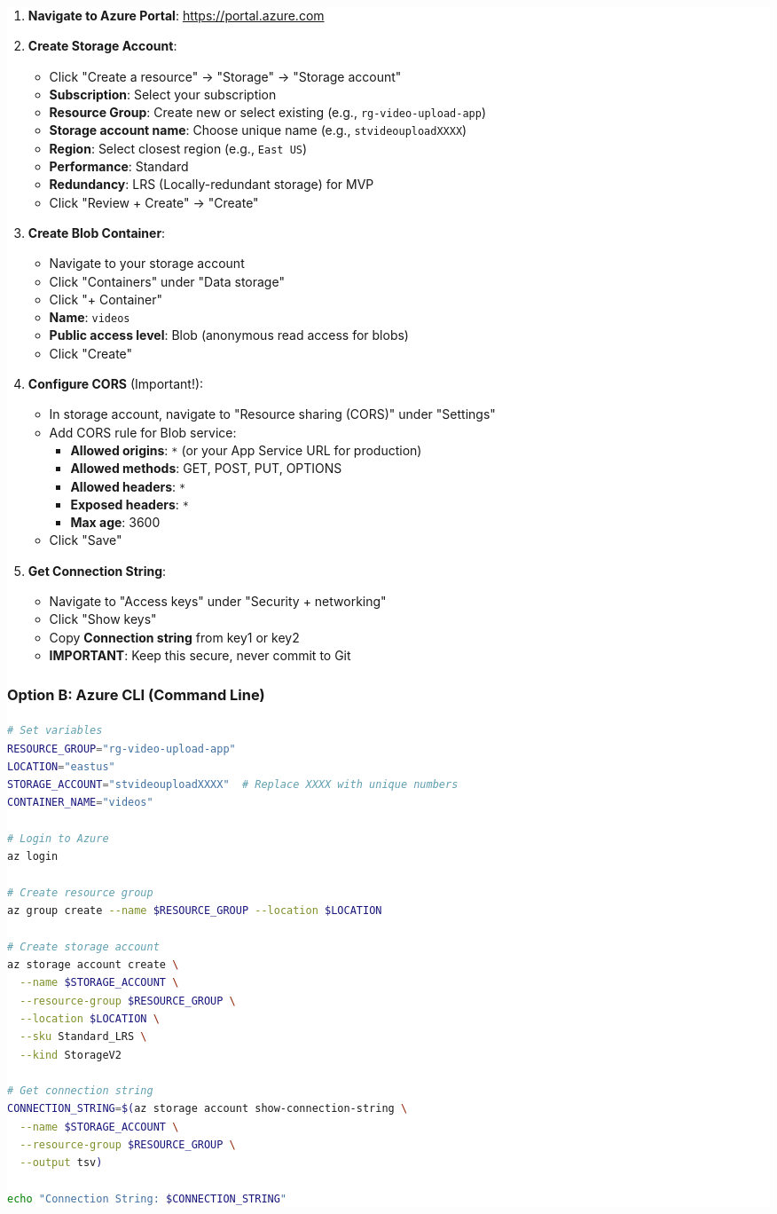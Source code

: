 1. **Navigate to Azure Portal**: https://portal.azure.com
2. **Create Storage Account**:
   - Click "Create a resource" → "Storage" → "Storage account"
   - **Subscription**: Select your subscription
   - **Resource Group**: Create new or select existing (e.g., `rg-video-upload-app`)
   - **Storage account name**: Choose unique name (e.g., `stvideouploadXXXX`)
   - **Region**: Select closest region (e.g., `East US`)
   - **Performance**: Standard
   - **Redundancy**: LRS (Locally-redundant storage) for MVP
   - Click "Review + Create" → "Create"

3. **Create Blob Container**:
   - Navigate to your storage account
   - Click "Containers" under "Data storage"
   - Click "+ Container"
   - **Name**: `videos`
   - **Public access level**: Blob (anonymous read access for blobs)
   - Click "Create"

4. **Configure CORS** (Important!):
   - In storage account, navigate to "Resource sharing (CORS)" under "Settings"
   - Add CORS rule for Blob service:
     - **Allowed origins**: `*` (or your App Service URL for production)
     - **Allowed methods**: GET, POST, PUT, OPTIONS
     - **Allowed headers**: `*`
     - **Exposed headers**: `*`
     - **Max age**: 3600
   - Click "Save"

5. **Get Connection String**:
   - Navigate to "Access keys" under "Security + networking"
   - Click "Show keys"
   - Copy **Connection string** from key1 or key2
   - **IMPORTANT**: Keep this secure, never commit to Git

### Option B: Azure CLI (Command Line)

```bash
# Set variables
RESOURCE_GROUP="rg-video-upload-app"
LOCATION="eastus"
STORAGE_ACCOUNT="stvideouploadXXXX"  # Replace XXXX with unique numbers
CONTAINER_NAME="videos"

# Login to Azure
az login

# Create resource group
az group create --name $RESOURCE_GROUP --location $LOCATION

# Create storage account
az storage account create \
  --name $STORAGE_ACCOUNT \
  --resource-group $RESOURCE_GROUP \
  --location $LOCATION \
  --sku Standard_LRS \
  --kind StorageV2

# Get connection string
CONNECTION_STRING=$(az storage account show-connection-string \
  --name $STORAGE_ACCOUNT \
  --resource-group $RESOURCE_GROUP \
  --output tsv)

echo "Connection String: $CONNECTION_STRING"
```